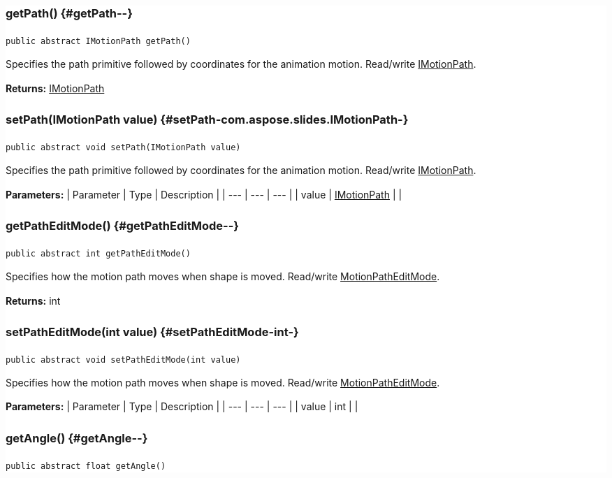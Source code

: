 ### getPath() {#getPath--}
```
public abstract IMotionPath getPath()
```


Specifies the path primitive followed by coordinates for the animation motion. Read/write [IMotionPath](../../com.aspose.slides/imotionpath).

**Returns:**
[IMotionPath](../../com.aspose.slides/imotionpath)
### setPath(IMotionPath value) {#setPath-com.aspose.slides.IMotionPath-}
```
public abstract void setPath(IMotionPath value)
```


Specifies the path primitive followed by coordinates for the animation motion. Read/write [IMotionPath](../../com.aspose.slides/imotionpath).

**Parameters:**
| Parameter | Type | Description |
| --- | --- | --- |
| value | [IMotionPath](../../com.aspose.slides/imotionpath) |  |

### getPathEditMode() {#getPathEditMode--}
```
public abstract int getPathEditMode()
```


Specifies how the motion path moves when shape is moved. Read/write [MotionPathEditMode](../../com.aspose.slides/motionpatheditmode).

**Returns:**
int
### setPathEditMode(int value) {#setPathEditMode-int-}
```
public abstract void setPathEditMode(int value)
```


Specifies how the motion path moves when shape is moved. Read/write [MotionPathEditMode](../../com.aspose.slides/motionpatheditmode).

**Parameters:**
| Parameter | Type | Description |
| --- | --- | --- |
| value | int |  |

### getAngle() {#getAngle--}
```
public abstract float getAngle()
```
